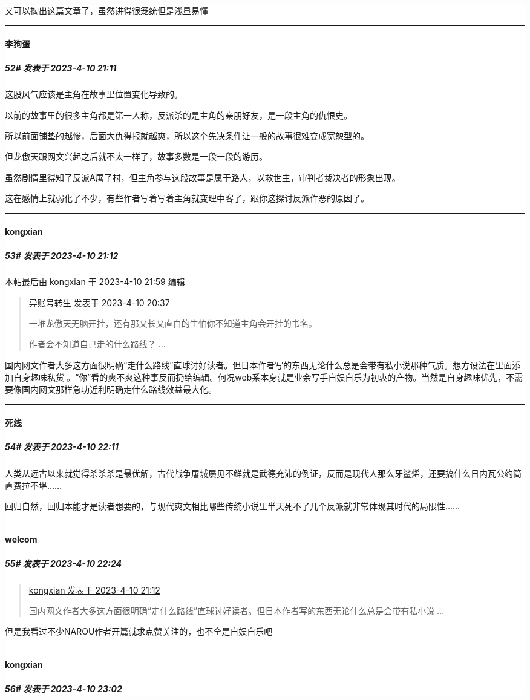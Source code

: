 又可以掏出这篇文章了，虽然讲得很笼统但是浅显易懂

*****

####  李狗蛋  
##### 52#       发表于 2023-4-10 21:11

这股风气应该是主角在故事里位置变化导致的。

以前的故事里的很多主角都是第一人称，反派杀的是主角的亲朋好友，是一段主角的仇恨史。

所以前面铺垫的越惨，后面大仇得报就越爽，所以这个先决条件让一般的故事很难变成宽恕型的。

但龙傲天跟网文兴起之后就不太一样了，故事多数是一段一段的游历。

虽然剧情里得知了反派A屠了村，但主角参与这段故事是属于路人，以救世主，审判者裁决者的形象出现。

这在感情上就弱化了不少，有些作者写着写着主角就变理中客了，跟你这探讨反派作恶的原因了。

*****

####  kongxian  
##### 53#       发表于 2023-4-10 21:12

 本帖最后由 kongxian 于 2023-4-10 21:59 编辑 
<blockquote><a href="httphttps://bbs.saraba1st.com/2b/forum.php?mod=redirect&amp;goto=findpost&amp;pid=60405631&amp;ptid=2128130" target="_blank">异账号转生 发表于 2023-4-10 20:37</a>

一堆龙傲天无脑开挂，还有那又长又直白的生怕你不知道主角会开挂的书名。

作者会不知道自己走的什么路线？ ...</blockquote>
国内网文作者大多这方面很明确“走什么路线”直球讨好读者。但日本作者写的东西无论什么总是会带有私小说那种气质。想方设法在里面添加自身趣味私货 。“你”看的爽不爽这种事反而扔给编辑。何况web系本身就是业余写手自娱自乐为初衷的产物。当然是自身趣味优先，不需要像国内网文那样急功近利明确走什么路线效益最大化。

*****

####  死线  
##### 54#       发表于 2023-4-10 22:11

人类从远古以来就觉得杀杀杀是最优解，古代战争屠城屡见不鲜就是武德充沛的例证，反而是现代人那么牙鲨烯，还要搞什么日内瓦公约简直费拉不堪……

回归自然，回归本能才是读者想要的，与现代爽文相比哪些传统小说里半天死不了几个反派就非常体现其时代的局限性……

*****

####  welcom  
##### 55#       发表于 2023-4-10 22:24

<blockquote><a href="httphttps://bbs.saraba1st.com/2b/forum.php?mod=redirect&amp;goto=findpost&amp;pid=60406130&amp;ptid=2128130" target="_blank">kongxian 发表于 2023-4-10 21:12</a>

国内网文作者大多这方面很明确“走什么路线”直球讨好读者。但日本作者写的东西无论什么总是会带有私小说 ...</blockquote>
但是我看过不少NAROU作者开篇就求点赞关注的，也不全是自娱自乐吧

*****

####  kongxian  
##### 56#       发表于 2023-4-10 23:02
